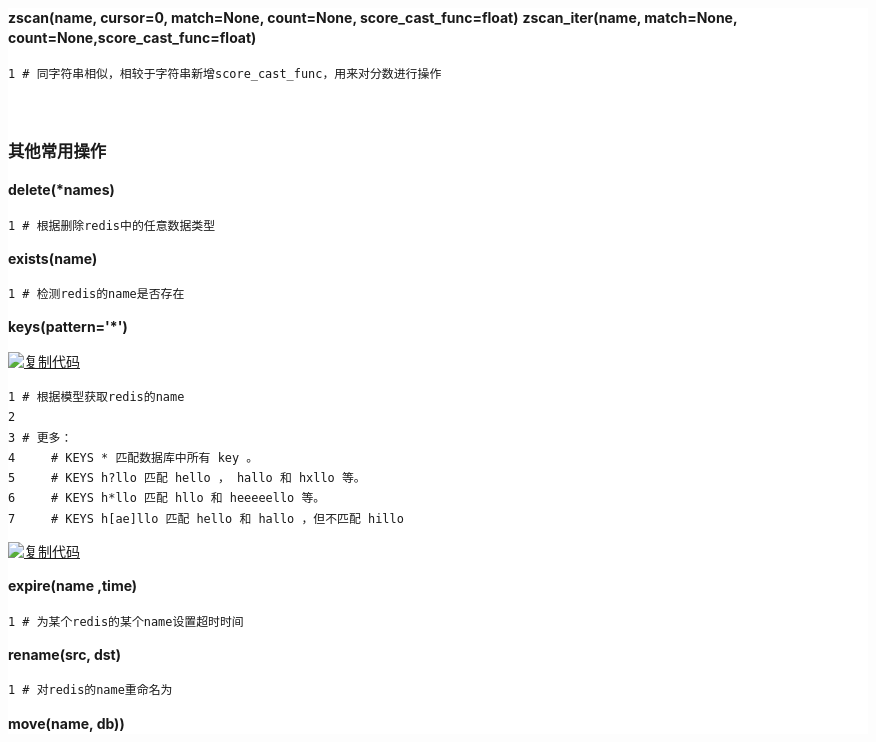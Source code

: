  

**zscan(name, cursor=0, match=None, count=None, score_cast_func=float)**
**zscan_iter(name, match=None, count=None,score_cast_func=float)**

```
1 # 同字符串相似，相较于字符串新增score_cast_func，用来对分数进行操作
```

　



### 其他常用操作

**delete(\*names)**

```
1 # 根据删除redis中的任意数据类型
```

 

**exists(name)**

```
1 # 检测redis的name是否存在
```

 

**keys(pattern='\*')**

[![复制代码](https://common.cnblogs.com/images/copycode.gif)](javascript:void(0);)

```
1 # 根据模型获取redis的name
2  
3 # 更多：
4     # KEYS * 匹配数据库中所有 key 。
5     # KEYS h?llo 匹配 hello ， hallo 和 hxllo 等。
6     # KEYS h*llo 匹配 hllo 和 heeeeello 等。
7     # KEYS h[ae]llo 匹配 hello 和 hallo ，但不匹配 hillo
```

[![复制代码](https://common.cnblogs.com/images/copycode.gif)](javascript:void(0);)

 

**expire(name ,time)**

```
1 # 为某个redis的某个name设置超时时间
```

 

**rename(src, dst)**

```
1 # 对redis的name重命名为
```

 

**move(name, db))**
